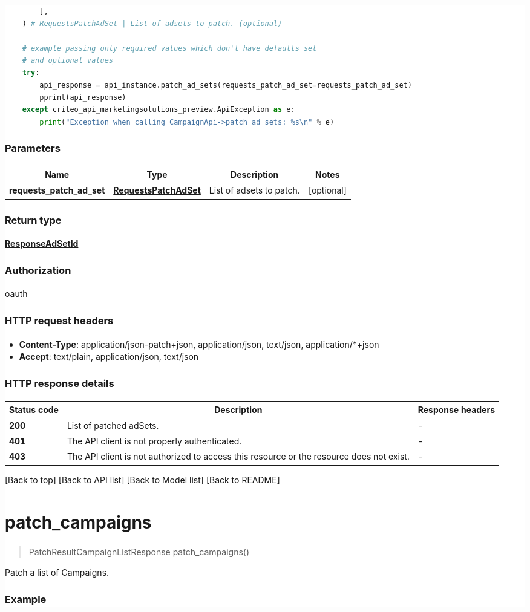 ```python
        ],
    ) # RequestsPatchAdSet | List of adsets to patch. (optional)

    # example passing only required values which don't have defaults set
    # and optional values
    try:
        api_response = api_instance.patch_ad_sets(requests_patch_ad_set=requests_patch_ad_set)
        pprint(api_response)
    except criteo_api_marketingsolutions_preview.ApiException as e:
        print("Exception when calling CampaignApi->patch_ad_sets: %s\n" % e)
```


### Parameters

Name | Type | Description  | Notes
------------- | ------------- | ------------- | -------------
 **requests_patch_ad_set** | [**RequestsPatchAdSet**](RequestsPatchAdSet.md)| List of adsets to patch. | [optional]

### Return type

[**ResponseAdSetId**](ResponseAdSetId.md)

### Authorization

[oauth](../README.md#oauth)

### HTTP request headers

 - **Content-Type**: application/json-patch+json, application/json, text/json, application/*+json
 - **Accept**: text/plain, application/json, text/json


### HTTP response details
| Status code | Description | Response headers |
|-------------|-------------|------------------|
**200** | List of patched adSets. |  -  |
**401** | The API client is not properly authenticated. |  -  |
**403** | The API client is not authorized to access this resource or the resource does not exist. |  -  |

[[Back to top]](#) [[Back to API list]](../README.md#documentation-for-api-endpoints) [[Back to Model list]](../README.md#documentation-for-models) [[Back to README]](../README.md)

# **patch_campaigns**
> PatchResultCampaignListResponse patch_campaigns()



Patch a list of Campaigns.

### Example
